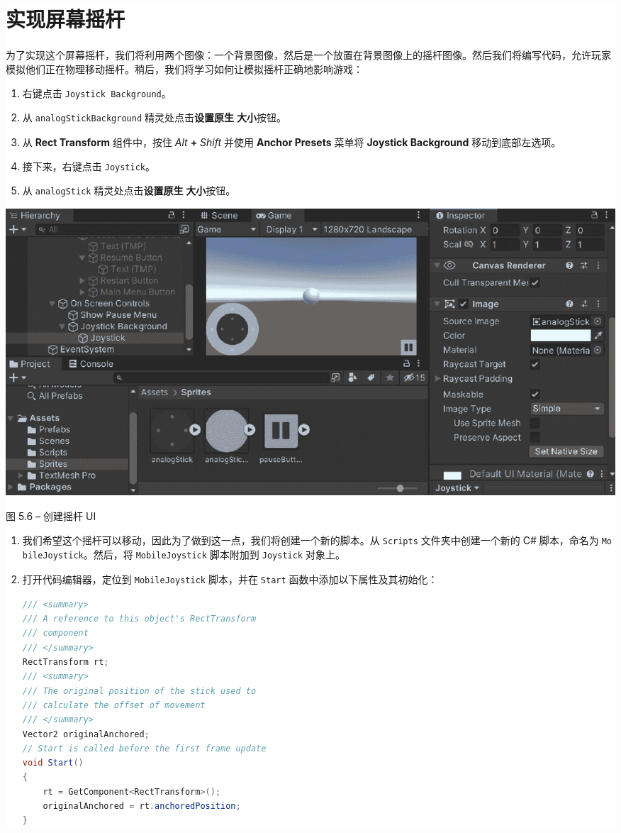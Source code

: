 # 实现屏幕摇杆

为了实现这个屏幕摇杆，我们将利用两个图像：一个背景图像，然后是一个放置在背景图像上的摇杆图像。然后我们将编写代码，允许玩家模拟他们正在物理移动摇杆。稍后，我们将学习如何让模拟摇杆正确地影响游戏：

1.  右键点击 `Joystick Background`。

1.  从 `analogStickBackground` 精灵处点击**设置原生** **大小**按钮。

1.  从 **Rect Transform** 组件中，按住 *Alt* **+** *Shift* 并使用 **Anchor Presets** 菜单将 **Joystick Background** 移动到底部左选项。

1.  接下来，右键点击 `Joystick`。

1.  从 `analogStick` 精灵处点击**设置原生** **大小**按钮。

![图 5.6 – 创建摇杆 UI](img/B18868_05_06.jpg)

图 5.6 – 创建摇杆 UI

1.  我们希望这个摇杆可以移动，因此为了做到这一点，我们将创建一个新的脚本。从 `Scripts` 文件夹中创建一个新的 C# 脚本，命名为 `MobileJoystick`。然后，将 `MobileJoystick` 脚本附加到 `Joystick` 对象上。

1.  打开代码编辑器，定位到 `MobileJoystick` 脚本，并在 `Start` 函数中添加以下属性及其初始化：

    ```java
    /// <summary>
    /// A reference to this object's RectTransform
    /// component
    /// </summary>
    RectTransform rt;
    /// <summary>
    /// The original position of the stick used to
    /// calculate the offset of movement
    /// </summary>
    Vector2 originalAnchored;
    // Start is called before the first frame update
    void Start()
    {
        rt = GetComponent<RectTransform>();
        originalAnchored = rt.anchoredPosition;
    }
    ```
